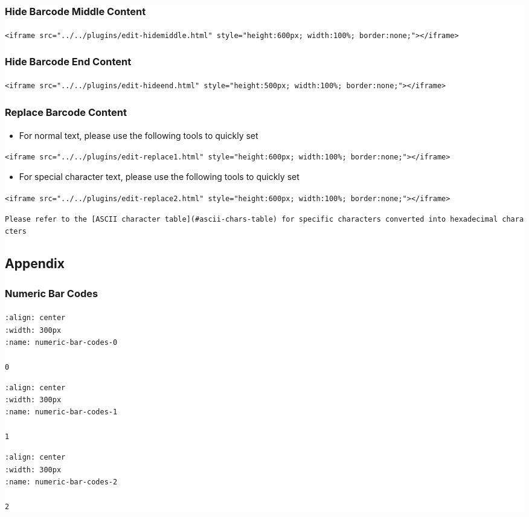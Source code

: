 ### Hide Barcode Middle Content

```{raw} html
<iframe src="../../plugins/edit-hidemiddle.html" style="height:600px; width:100%; border:none;"></iframe>
```

### Hide Barcode End Content

```{raw} html
<iframe src="../../plugins/edit-hideend.html" style="height:500px; width:100%; border:none;"></iframe>
```

### Replace Barcode Content

- For normal text, please use the following tools to quickly set
```{raw} html
<iframe src="../../plugins/edit-replace1.html" style="height:600px; width:100%; border:none;"></iframe>
```
- For special character text, please use the following tools to quickly set
```{raw} html
<iframe src="../../plugins/edit-replace2.html" style="height:600px; width:100%; border:none;"></iframe>
```
```{tip}
Please refer to the [ASCII character table](#ascii-chars-table) for specific characters converted into hexadecimal characters
```


## Appendix

### Numeric Bar Codes


```{figure} ../../media/24NO230.png
:align: center
:width: 300px
:name: numeric-bar-codes-0

0
```

```{figure} ../../media/24NO231.png
:align: center
:width: 300px
:name: numeric-bar-codes-1

1
```

```{figure} ../../media/24NO232.png
:align: center
:width: 300px
:name: numeric-bar-codes-2

2
```
